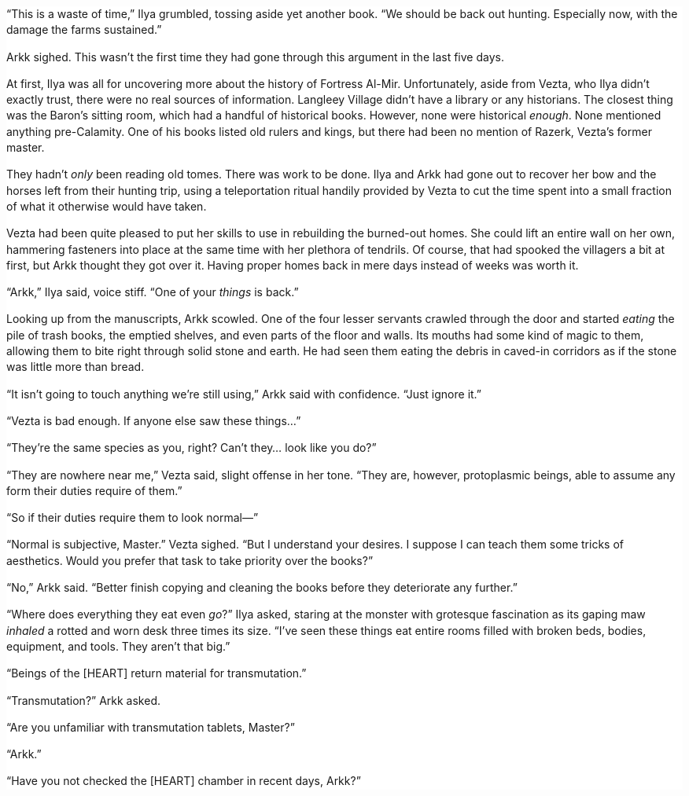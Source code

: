 “This is a waste of time,” Ilya grumbled, tossing aside yet another book. “We should be back out hunting. Especially now, with the damage the farms sustained.”

Arkk sighed. This wasn’t the first time they had gone through this argument in the last five days.

At first, Ilya was all for uncovering more about the history of Fortress Al-Mir. Unfortunately, aside from Vezta, who Ilya didn’t exactly trust, there were no real sources of information. Langleey Village didn’t have a library or any historians. The closest thing was the Baron’s sitting room, which had a handful of historical books. However, none were historical *enough*. None mentioned anything pre-Calamity. One of his books listed old rulers and kings, but there had been no mention of Razerk, Vezta’s former master.

They hadn’t *only* been reading old tomes. There was work to be done. Ilya and Arkk had gone out to recover her bow and the horses left from their hunting trip, using a teleportation ritual handily provided by Vezta to cut the time spent into a small fraction of what it otherwise would have taken.

Vezta had been quite pleased to put her skills to use in rebuilding the burned-out homes. She could lift an entire wall on her own, hammering fasteners into place at the same time with her plethora of tendrils. Of course, that had spooked the villagers a bit at first, but Arkk thought they got over it. Having proper homes back in mere days instead of weeks was worth it.

“Arkk,” Ilya said, voice stiff. “One of your *things* is back.”

Looking up from the manuscripts, Arkk scowled. One of the four lesser servants crawled through the door and started *eating* the pile of trash books, the emptied shelves, and even parts of the floor and walls. Its mouths had some kind of magic to them, allowing them to bite right through solid stone and earth. He had seen them eating the debris in caved-in corridors as if the stone was little more than bread.

“It isn’t going to touch anything we’re still using,” Arkk said with confidence. “Just ignore it.”

“Vezta is bad enough. If anyone else saw these things…”

“They’re the same species as you, right? Can’t they… look like you do?”

“They are nowhere near me,” Vezta said, slight offense in her tone. “They are, however, protoplasmic beings, able to assume any form their duties require of them.”

“So if their duties require them to look normal—”

“Normal is subjective, Master.” Vezta sighed. “But I understand your desires. I suppose I can teach them some tricks of aesthetics. Would you prefer that task to take priority over the books?”

“No,” Arkk said. “Better finish copying and cleaning the books before they deteriorate any further.”

“Where does everything they eat even *go*?” Ilya asked, staring at the monster with grotesque fascination as its gaping maw *inhaled* a rotted and worn desk three times its size. “I’ve seen these things eat entire rooms filled with broken beds, bodies, equipment, and tools. They aren’t that big.”

“Beings of the [HEART] return material for transmutation.”

“Transmutation?” Arkk asked.

“Are you unfamiliar with transmutation tablets, Master?”

“Arkk.”

“Have you not checked the [HEART] chamber in recent days, Arkk?”
